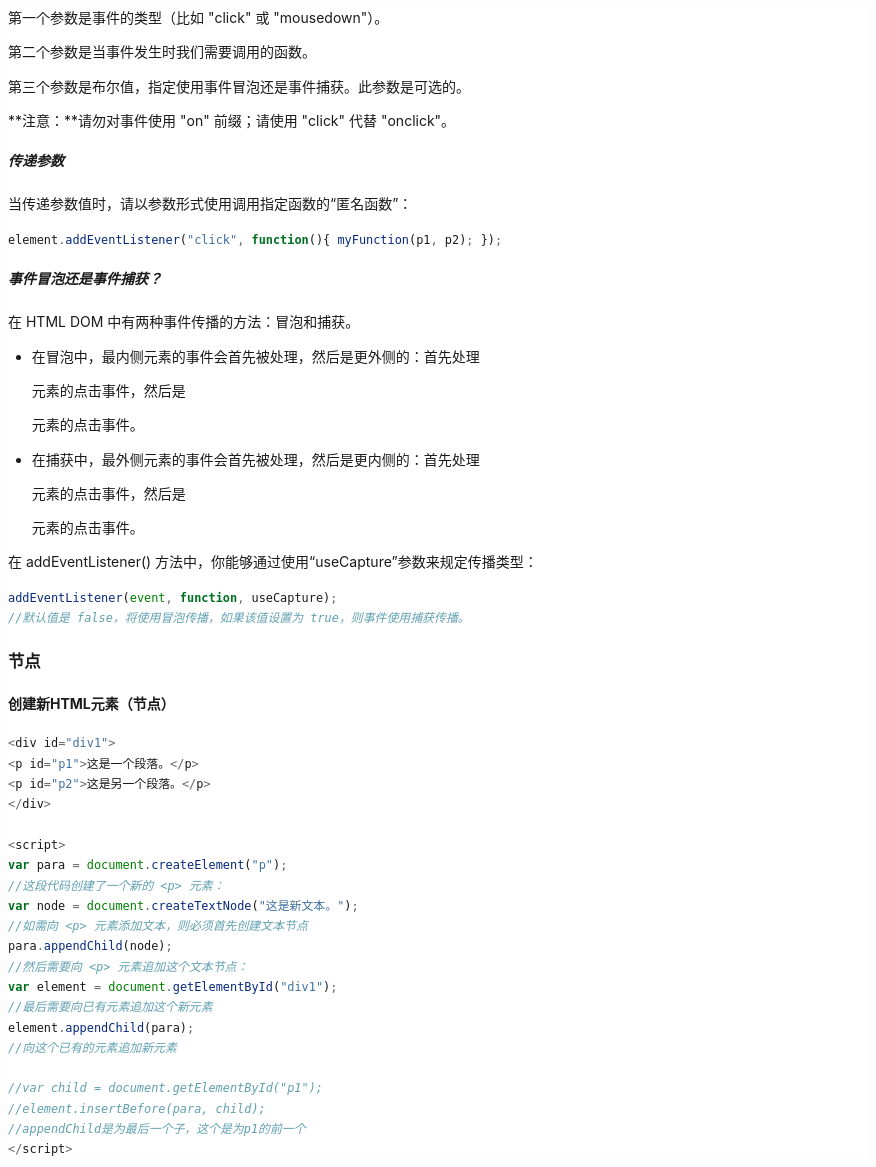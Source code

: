 第一个参数是事件的类型（比如 "click" 或 "mousedown"）。

第二个参数是当事件发生时我们需要调用的函数。

第三个参数是布尔值，指定使用事件冒泡还是事件捕获。此参数是可选的。

**注意：**请勿对事件使用 "on" 前缀；请使用 "click" 代替 "onclick"。

##### 传递参数

当传递参数值时，请以参数形式使用调用指定函数的“匿名函数”：

```javascript
element.addEventListener("click", function(){ myFunction(p1, p2); });
```

##### 事件冒泡还是事件捕获？

在 HTML DOM 中有两种事件传播的方法：冒泡和捕获。

- 在冒泡中，最内侧元素的事件会首先被处理，然后是更外侧的：首先处理 <p> 元素的点击事件，然后是 <div> 元素的点击事件。

- 在捕获中，最外侧元素的事件会首先被处理，然后是更内侧的：首先处理 <div> 元素的点击事件，然后是 <p> 元素的点击事件。

在 addEventListener() 方法中，你能够通过使用“useCapture”参数来规定传播类型：

```javascript
addEventListener(event, function, useCapture);
//默认值是 false，将使用冒泡传播，如果该值设置为 true，则事件使用捕获传播。
```

### 节点

#### 创建新HTML元素（节点）

```javascript
<div id="div1">
<p id="p1">这是一个段落。</p>
<p id="p2">这是另一个段落。</p>
</div>

<script>
var para = document.createElement("p");
//这段代码创建了一个新的 <p> 元素：
var node = document.createTextNode("这是新文本。");
//如需向 <p> 元素添加文本，则必须首先创建文本节点
para.appendChild(node);
//然后需要向 <p> 元素追加这个文本节点：
var element = document.getElementById("div1");
//最后需要向已有元素追加这个新元素
element.appendChild(para);
//向这个已有的元素追加新元素

//var child = document.getElementById("p1");
//element.insertBefore(para, child);
//appendChild是为最后一个子，这个是为p1的前一个
</script>
```
